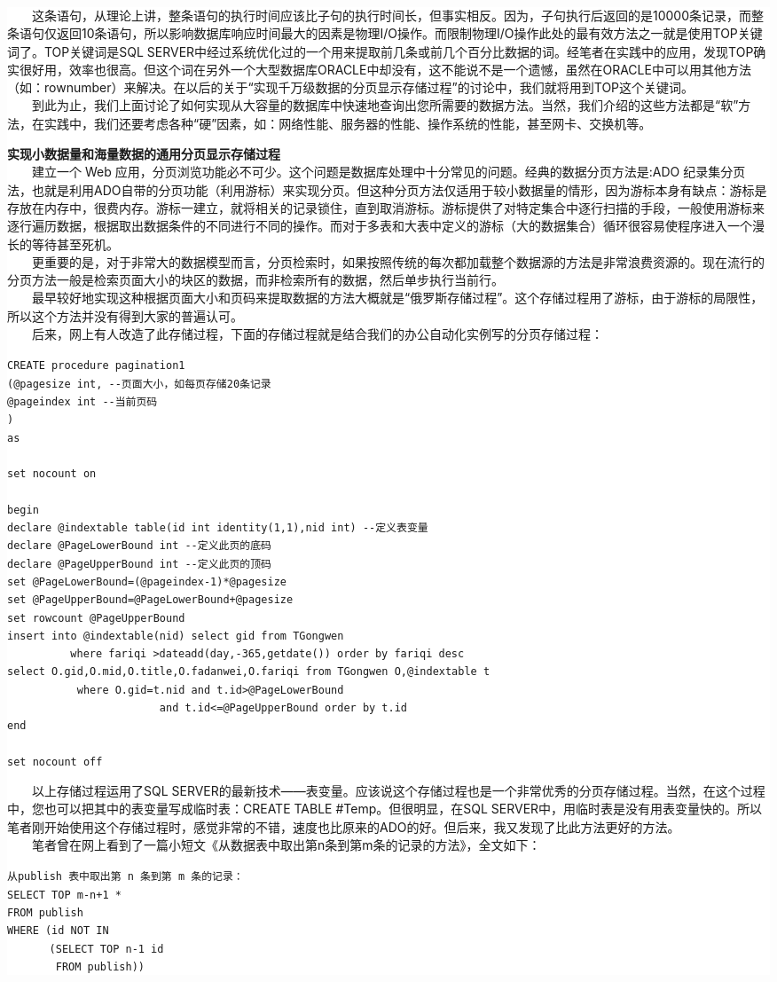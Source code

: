 
　　这条语句，从理论上讲，整条语句的执行时间应该比子句的执行时间长，但事实相反。因为，子句执行后返回的是10000条记录，而整条语句仅返回10条语句，所以影响数据库响应时间最大的因素是物理I/O操作。而限制物理I/O操作此处的最有效方法之一就是使用TOP关键词了。TOP关键词是SQL SERVER中经过系统优化过的一个用来提取前几条或前几个百分比数据的词。经笔者在实践中的应用，发现TOP确实很好用，效率也很高。但这个词在另外一个大型数据库ORACLE中却没有，这不能说不是一个遗憾，虽然在ORACLE中可以用其他方法（如：rownumber）来解决。在以后的关于“实现千万级数据的分页显示存储过程”的讨论中，我们就将用到TOP这个关键词。  
　　到此为止，我们上面讨论了如何实现从大容量的数据库中快速地查询出您所需要的数据方法。当然，我们介绍的这些方法都是“软”方法，在实践中，我们还要考虑各种“硬”因素，如：网络性能、服务器的性能、操作系统的性能，甚至网卡、交换机等。






**实现小数据量和海量数据的通用分页显示存储过程**  
　　建立一个 Web 应用，分页浏览功能必不可少。这个问题是数据库处理中十分常见的问题。经典的数据分页方法是:ADO 纪录集分页法，也就是利用ADO自带的分页功能（利用游标）来实现分页。但这种分页方法仅适用于较小数据量的情形，因为游标本身有缺点：游标是存放在内存中，很费内存。游标一建立，就将相关的记录锁住，直到取消游标。游标提供了对特定集合中逐行扫描的手段，一般使用游标来逐行遍历数据，根据取出数据条件的不同进行不同的操作。而对于多表和大表中定义的游标（大的数据集合）循环很容易使程序进入一个漫长的等待甚至死机。  
　　更重要的是，对于非常大的数据模型而言，分页检索时，如果按照传统的每次都加载整个数据源的方法是非常浪费资源的。现在流行的分页方法一般是检索页面大小的块区的数据，而非检索所有的数据，然后单步执行当前行。  
　　最早较好地实现这种根据页面大小和页码来提取数据的方法大概就是“俄罗斯存储过程”。这个存储过程用了游标，由于游标的局限性，所以这个方法并没有得到大家的普遍认可。  
　　后来，网上有人改造了此存储过程，下面的存储过程就是结合我们的办公自动化实例写的分页存储过程：




    
    CREATE procedure pagination1
    (@pagesize int, --页面大小，如每页存储20条记录
    @pageindex int --当前页码
    )
    as
    
    set nocount on
    
    begin
    declare @indextable table(id int identity(1,1),nid int) --定义表变量
    declare @PageLowerBound int --定义此页的底码
    declare @PageUpperBound int --定义此页的顶码
    set @PageLowerBound=(@pageindex-1)*@pagesize
    set @PageUpperBound=@PageLowerBound+@pagesize
    set rowcount @PageUpperBound
    insert into @indextable(nid) select gid from TGongwen 
    　　　　　　where fariqi >dateadd(day,-365,getdate()) order by fariqi desc
    select O.gid,O.mid,O.title,O.fadanwei,O.fariqi from TGongwen O,@indextable t 
               where O.gid=t.nid and t.id>@PageLowerBound 
                            and t.id<=@PageUpperBound order by t.id
    end
    
    set nocount off





　　以上存储过程运用了SQL SERVER的最新技术――表变量。应该说这个存储过程也是一个非常优秀的分页存储过程。当然，在这个过程中，您也可以把其中的表变量写成临时表：CREATE TABLE #Temp。但很明显，在SQL SERVER中，用临时表是没有用表变量快的。所以笔者刚开始使用这个存储过程时，感觉非常的不错，速度也比原来的ADO的好。但后来，我又发现了比此方法更好的方法。  
　　笔者曾在网上看到了一篇小短文《从数据表中取出第n条到第m条的记录的方法》，全文如下：




    
    从publish 表中取出第 n 条到第 m 条的记录： 
    SELECT TOP m-n+1 * 
    FROM publish 
    WHERE (id NOT IN 
    　　　　(SELECT TOP n-1 id 
    　　　　 FROM publish)) 
    